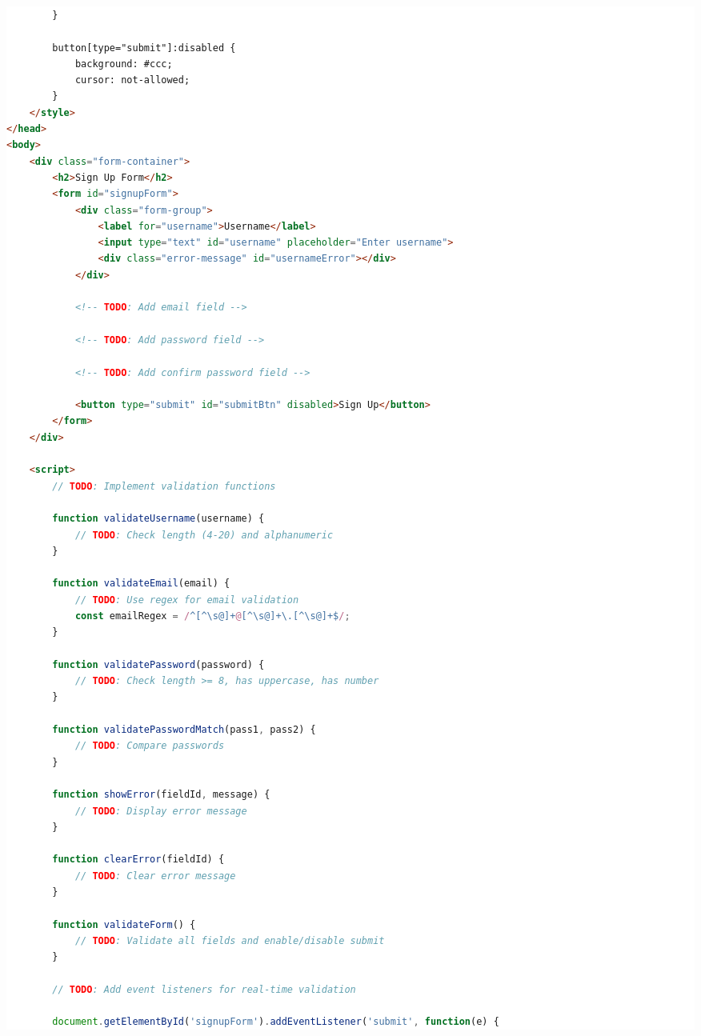 ```html
        }
        
        button[type="submit"]:disabled {
            background: #ccc;
            cursor: not-allowed;
        }
    </style>
</head>
<body>
    <div class="form-container">
        <h2>Sign Up Form</h2>
        <form id="signupForm">
            <div class="form-group">
                <label for="username">Username</label>
                <input type="text" id="username" placeholder="Enter username">
                <div class="error-message" id="usernameError"></div>
            </div>
            
            <!-- TODO: Add email field -->
            
            <!-- TODO: Add password field -->
            
            <!-- TODO: Add confirm password field -->
            
            <button type="submit" id="submitBtn" disabled>Sign Up</button>
        </form>
    </div>

    <script>
        // TODO: Implement validation functions
        
        function validateUsername(username) {
            // TODO: Check length (4-20) and alphanumeric
        }
        
        function validateEmail(email) {
            // TODO: Use regex for email validation
            const emailRegex = /^[^\s@]+@[^\s@]+\.[^\s@]+$/;
        }
        
        function validatePassword(password) {
            // TODO: Check length >= 8, has uppercase, has number
        }
        
        function validatePasswordMatch(pass1, pass2) {
            // TODO: Compare passwords
        }
        
        function showError(fieldId, message) {
            // TODO: Display error message
        }
        
        function clearError(fieldId) {
            // TODO: Clear error message
        }
        
        function validateForm() {
            // TODO: Validate all fields and enable/disable submit
        }
        
        // TODO: Add event listeners for real-time validation
        
        document.getElementById('signupForm').addEventListener('submit', function(e) {
```